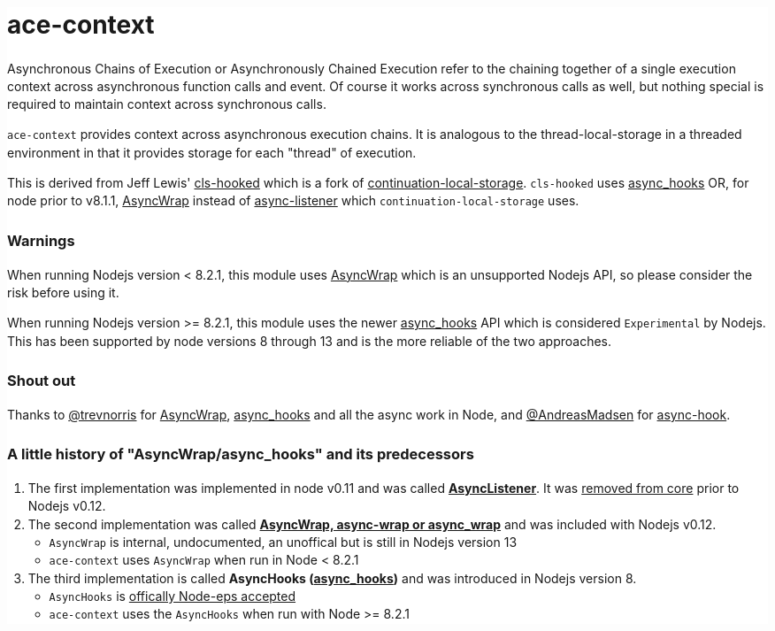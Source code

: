 



# ace-context

Asynchronous Chains of Execution or Asynchronously Chained Execution refer to
the chaining together of a single execution context across asynchronous
function calls and event. Of course it works across synchronous calls as well,
but nothing special is required to maintain context across synchronous calls.

`ace-context` provides context across asynchronous execution chains. It is
analogous to the thread-local-storage in a threaded environment in that it
provides storage for each "thread" of execution.

This is derived from Jeff Lewis' [cls-hooked](https://github.com/jeff-lewis/cls-hooked)
which is a fork of [continuation-local-storage](https://github.com/othiym23/node-continuation-local-storage).
`cls-hooked` uses [async_hooks](https://github.com/nodejs/node/blob/master/doc/api/async_hooks.md)
OR, for node prior to v8.1.1, [AsyncWrap](https://github.com/nodejs/node-eps/blob/async-wrap-ep/XXX-asyncwrap-api.md)
instead of [async-listener](https://github.com/othiym23/async-listener) which
`continuation-local-storage` uses.

### Warnings

When running Nodejs version < 8.2.1, this module uses [AsyncWrap](https://github.com/nodejs/node-eps/blob/async-wrap-ep/XXX-asyncwrap-api.md) which is an unsupported Nodejs API, so please consider the risk before using it.

When running Nodejs version >= 8.2.1, this module uses the newer
[async_hooks](https://github.com/nodejs/node/blob/master/doc/api/async_hooks.md)
API which is considered `Experimental` by Nodejs. This has been supported by node
versions 8 through 13 and is the more reliable of the two approaches.

### Shout out

Thanks to [@trevnorris](https://github.com/trevnorris) for
[AsyncWrap](https://github.com/nodejs/node-eps/blob/async-wrap-ep/XXX-asyncwrap-api.md),
[async_hooks](https://github.com/nodejs/node/blob/master/doc/api/async_hooks.md) and all
the async work in Node, and [@AndreasMadsen](https://github.com/AndreasMadsen) for
[async-hook](https://github.com/AndreasMadsen/async-hook).

### A little history of "AsyncWrap/async_hooks" and its predecessors

1. The first implementation was implemented in node v0.11 and was called
**[AsyncListener](https://github.com/nodejs/node-v0.x-archive/pull/6011)**. It was
[removed from core](https://github.com/nodejs/node-v0.x-archive/pull/8110) prior to Nodejs v0.12.
2. The second implementation was called **[AsyncWrap, async-wrap or async_wrap][async_wrap]** and was included with Nodejs v0.12.
    - `AsyncWrap` is internal, undocumented, an unoffical but is still in Nodejs version 13
    - `ace-context` uses `AsyncWrap` when run in Node < 8.2.1
3. The third implementation is called **AsyncHooks ([async_hooks][])**
and was introduced in Nodejs version 8.
    - `AsyncHooks` is [offically Node-eps accepted](https://github.com/nodejs/node-eps/blob/master/006-asynchooks-api.md)
    - `ace-context` uses the `AsyncHooks` when run with Node >= 8.2.1


[timer functions]: https://nodejs.org/api/timers.html
[setImmediate]:    https://nodejs.org/api/timers.html#timers_setimmediate_callback_arg
[setTimeout]:      https://nodejs.org/api/timers.html#timers_settimeout_callback_delay_arg
[setInterval]:     https://nodejs.org/api/timers.html#timers_setinterval_callback_delay_arg
[cps]:             http://en.wikipedia.org/wiki/Continuation-passing_style
[async_wrap]:       http://blog.trevnorris.com/2015/02/asyncwrap-tutorial-introduction.html
[async_hooks]:     https://github.com/nodejs/node/blob/master/doc/api/async_hooks.md